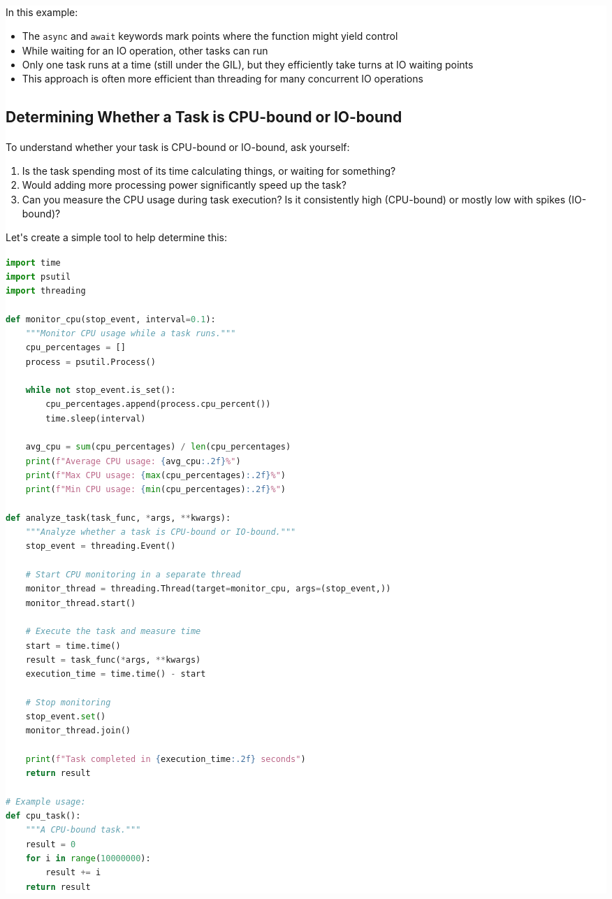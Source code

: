 In this example:

* The `async` and `await` keywords mark points where the function might yield control
* While waiting for an IO operation, other tasks can run
* Only one task runs at a time (still under the GIL), but they efficiently take turns at IO waiting points
* This approach is often more efficient than threading for many concurrent IO operations

## Determining Whether a Task is CPU-bound or IO-bound

To understand whether your task is CPU-bound or IO-bound, ask yourself:

1. Is the task spending most of its time calculating things, or waiting for something?
2. Would adding more processing power significantly speed up the task?
3. Can you measure the CPU usage during task execution? Is it consistently high (CPU-bound) or mostly low with spikes (IO-bound)?

Let's create a simple tool to help determine this:

```python
import time
import psutil
import threading

def monitor_cpu(stop_event, interval=0.1):
    """Monitor CPU usage while a task runs."""
    cpu_percentages = []
    process = psutil.Process()
  
    while not stop_event.is_set():
        cpu_percentages.append(process.cpu_percent())
        time.sleep(interval)
  
    avg_cpu = sum(cpu_percentages) / len(cpu_percentages)
    print(f"Average CPU usage: {avg_cpu:.2f}%")
    print(f"Max CPU usage: {max(cpu_percentages):.2f}%")
    print(f"Min CPU usage: {min(cpu_percentages):.2f}%")

def analyze_task(task_func, *args, **kwargs):
    """Analyze whether a task is CPU-bound or IO-bound."""
    stop_event = threading.Event()
  
    # Start CPU monitoring in a separate thread
    monitor_thread = threading.Thread(target=monitor_cpu, args=(stop_event,))
    monitor_thread.start()
  
    # Execute the task and measure time
    start = time.time()
    result = task_func(*args, **kwargs)
    execution_time = time.time() - start
  
    # Stop monitoring
    stop_event.set()
    monitor_thread.join()
  
    print(f"Task completed in {execution_time:.2f} seconds")
    return result

# Example usage:
def cpu_task():
    """A CPU-bound task."""
    result = 0
    for i in range(10000000):
        result += i
    return result
```